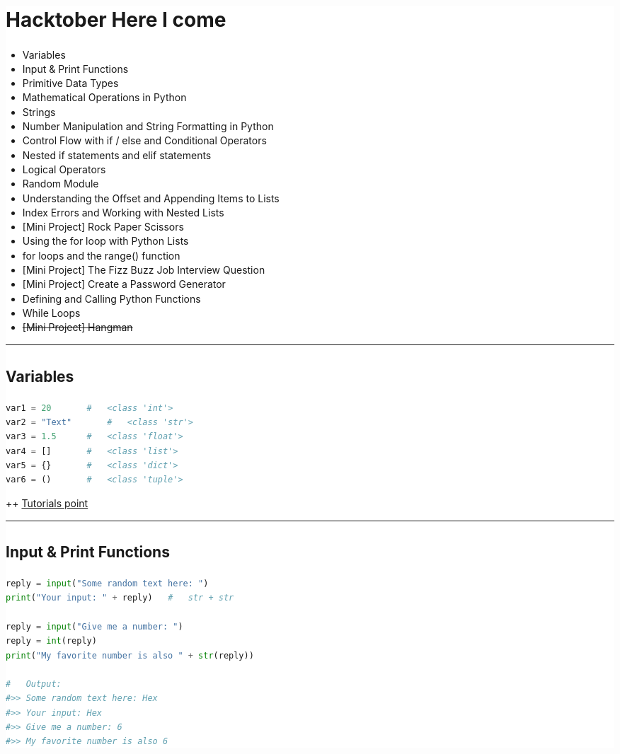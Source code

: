 # Hacktober Here I come

- Variables
- Input & Print Functions
- Primitive Data Types
- Mathematical Operations in Python
- Strings
- Number Manipulation and String Formatting in Python
- Control Flow with if / else and Conditional Operators
- Nested if statements and elif statements
- Logical Operators
- Random Module
- Understanding the Offset and Appending Items to Lists
- Index Errors and Working with Nested Lists
- [Mini Project] Rock Paper Scissors
- Using the for loop with Python Lists
- for loops and the range() function
- [Mini Project] The Fizz Buzz Job Interview Question
- [Mini Project] Create a Password Generator
- Defining and Calling Python Functions
- While Loops
- ~~[Mini Project] Hangman~~

---

##	Variables
```python
var1 = 20		#	<class 'int'>
var2 = "Text"		#	<class 'str'>
var3 = 1.5		#	<class 'float'>
var4 = []		#	<class 'list'>
var5 = {}		#	<class 'dict'>
var6 = ()		#	<class 'tuple'>
```
++ [Tutorials point](https://www.tutorialspoint.com/python/python_variable_types.htm)

---

##	Input & Print Functions

```python
reply = input("Some random text here: ")
print("Your input: " + reply)	#	str + str

reply = input("Give me a number: ")
reply = int(reply)
print("My favorite number is also " + str(reply))

#	Output:
#>> Some random text here: Hex
#>> Your input: Hex
#>> Give me a number: 6
#>> My favorite number is also 6
```
